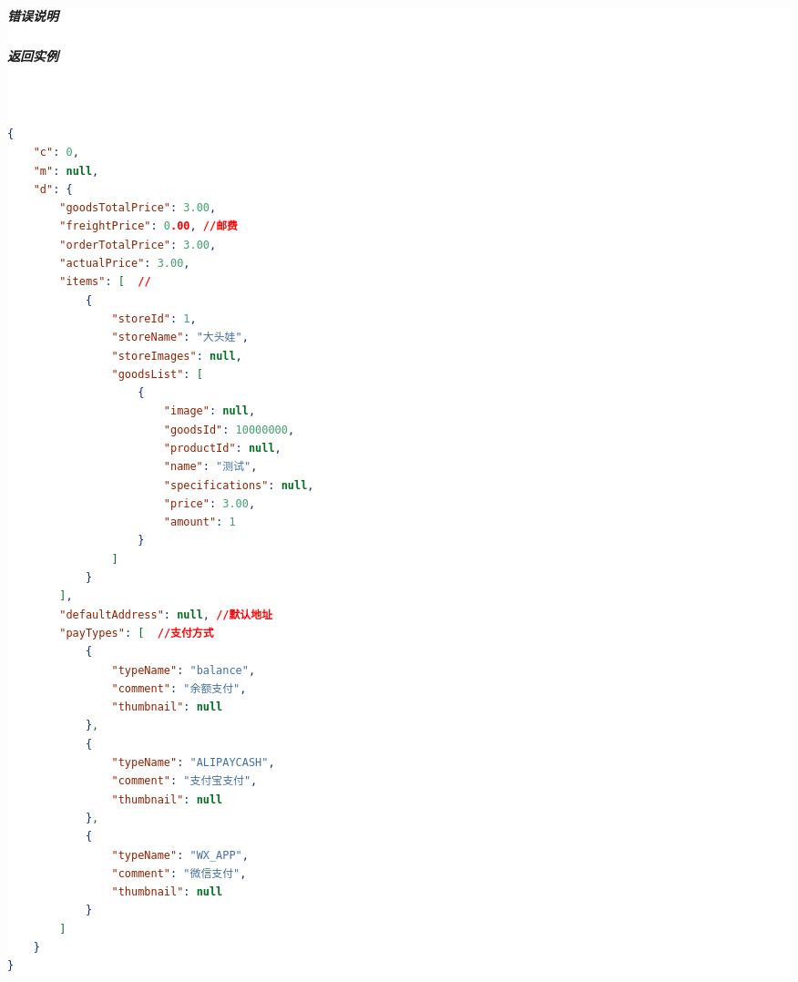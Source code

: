 #####  错误说明




#####  返回实例
```json


{
    "c": 0,
    "m": null,
    "d": {
        "goodsTotalPrice": 3.00,
        "freightPrice": 0.00, //邮费
        "orderTotalPrice": 3.00,
        "actualPrice": 3.00,
        "items": [  //
            {
                "storeId": 1,
                "storeName": "大头娃",
                "storeImages": null,
                "goodsList": [
                    {
                        "image": null,
                        "goodsId": 10000000,
                        "productId": null,
                        "name": "测试",
                        "specifications": null,
                        "price": 3.00,
                        "amount": 1
                    }
                ]
            }
        ],
        "defaultAddress": null, //默认地址
        "payTypes": [  //支付方式
            {
                "typeName": "balance",
                "comment": "余额支付",
                "thumbnail": null
            },
            {
                "typeName": "ALIPAYCASH",
                "comment": "支付宝支付",
                "thumbnail": null
            },
            {
                "typeName": "WX_APP",
                "comment": "微信支付",
                "thumbnail": null
            }
        ]
    }
}

```
